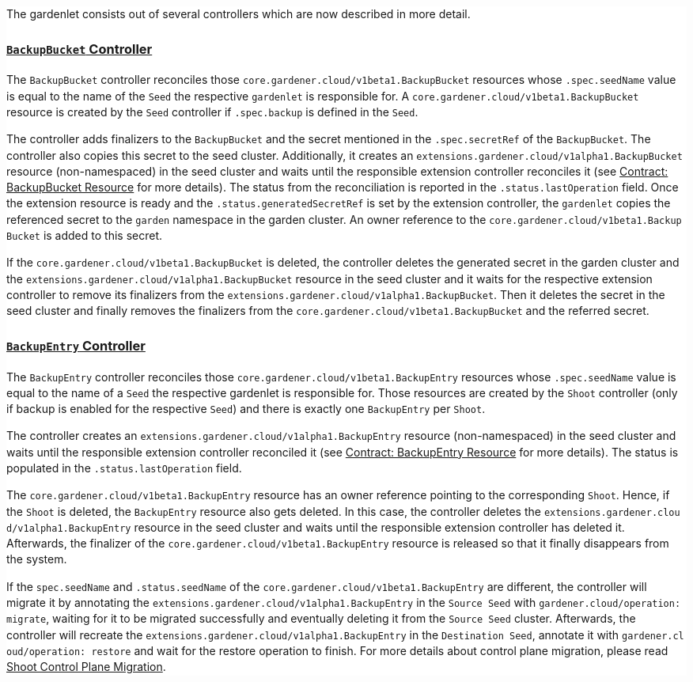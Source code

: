 The gardenlet consists out of several controllers which are now described in more detail.

### [`BackupBucket` Controller](../../pkg/gardenlet/controller/backupbucket)

The `BackupBucket` controller reconciles those `core.gardener.cloud/v1beta1.BackupBucket` resources whose `.spec.seedName` value is equal to the name of the `Seed` the respective `gardenlet` is responsible for.
A `core.gardener.cloud/v1beta1.BackupBucket` resource is created by the `Seed` controller if `.spec.backup` is defined in the `Seed`.

The controller adds finalizers to the `BackupBucket` and the secret mentioned in the `.spec.secretRef` of the `BackupBucket`. The controller also copies this secret to the seed cluster. Additionally, it creates an `extensions.gardener.cloud/v1alpha1.BackupBucket` resource (non-namespaced) in the seed cluster and waits until the responsible extension controller reconciles it (see [Contract: BackupBucket Resource](../extensions/backupbucket.md) for more details).
The status from the reconciliation is reported in the `.status.lastOperation` field. Once the extension resource is ready and the `.status.generatedSecretRef` is set by the extension controller, the `gardenlet` copies the referenced secret to the `garden` namespace in the garden cluster. An owner reference to the `core.gardener.cloud/v1beta1.BackupBucket` is added to this secret.

If the `core.gardener.cloud/v1beta1.BackupBucket` is deleted, the controller deletes the generated secret in the garden cluster and the `extensions.gardener.cloud/v1alpha1.BackupBucket` resource in the seed cluster and it waits for the respective extension controller to remove its finalizers from the `extensions.gardener.cloud/v1alpha1.BackupBucket`. Then it deletes the secret in the seed cluster and finally removes the finalizers from the `core.gardener.cloud/v1beta1.BackupBucket` and the referred secret.

### [`BackupEntry` Controller](../../pkg/gardenlet/controller/backupentry)

The `BackupEntry` controller reconciles those `core.gardener.cloud/v1beta1.BackupEntry` resources whose `.spec.seedName` value is equal to the name of a `Seed` the respective gardenlet is responsible for.
Those resources are created by the `Shoot` controller (only if backup is enabled for the respective `Seed`) and there is exactly one `BackupEntry` per `Shoot`.

The controller creates an `extensions.gardener.cloud/v1alpha1.BackupEntry` resource (non-namespaced) in the seed cluster and waits until the responsible extension controller reconciled it (see [Contract: BackupEntry Resource](../extensions/backupentry.md) for more details).
The status is populated in the `.status.lastOperation` field.

The `core.gardener.cloud/v1beta1.BackupEntry` resource has an owner reference pointing to the corresponding `Shoot`.
Hence, if the `Shoot` is deleted, the `BackupEntry` resource also gets deleted.
In this case, the controller deletes the `extensions.gardener.cloud/v1alpha1.BackupEntry` resource in the seed cluster and waits until the responsible extension controller has deleted it.
Afterwards, the finalizer of the `core.gardener.cloud/v1beta1.BackupEntry` resource is released so that it finally disappears from the system.

If the `spec.seedName` and `.status.seedName` of the `core.gardener.cloud/v1beta1.BackupEntry` are different, the controller will migrate it by annotating the `extensions.gardener.cloud/v1alpha1.BackupEntry` in the `Source Seed` with `gardener.cloud/operation: migrate`, waiting for it to be migrated successfully and eventually deleting it from the `Source Seed` cluster. Afterwards, the controller will recreate the `extensions.gardener.cloud/v1alpha1.BackupEntry` in the `Destination Seed`, annotate it with `gardener.cloud/operation: restore` and wait for the restore operation to finish. For more details about control plane migration, please read [Shoot Control Plane Migration](../usage/control_plane_migration.md#shoot-control-plane-migration).
